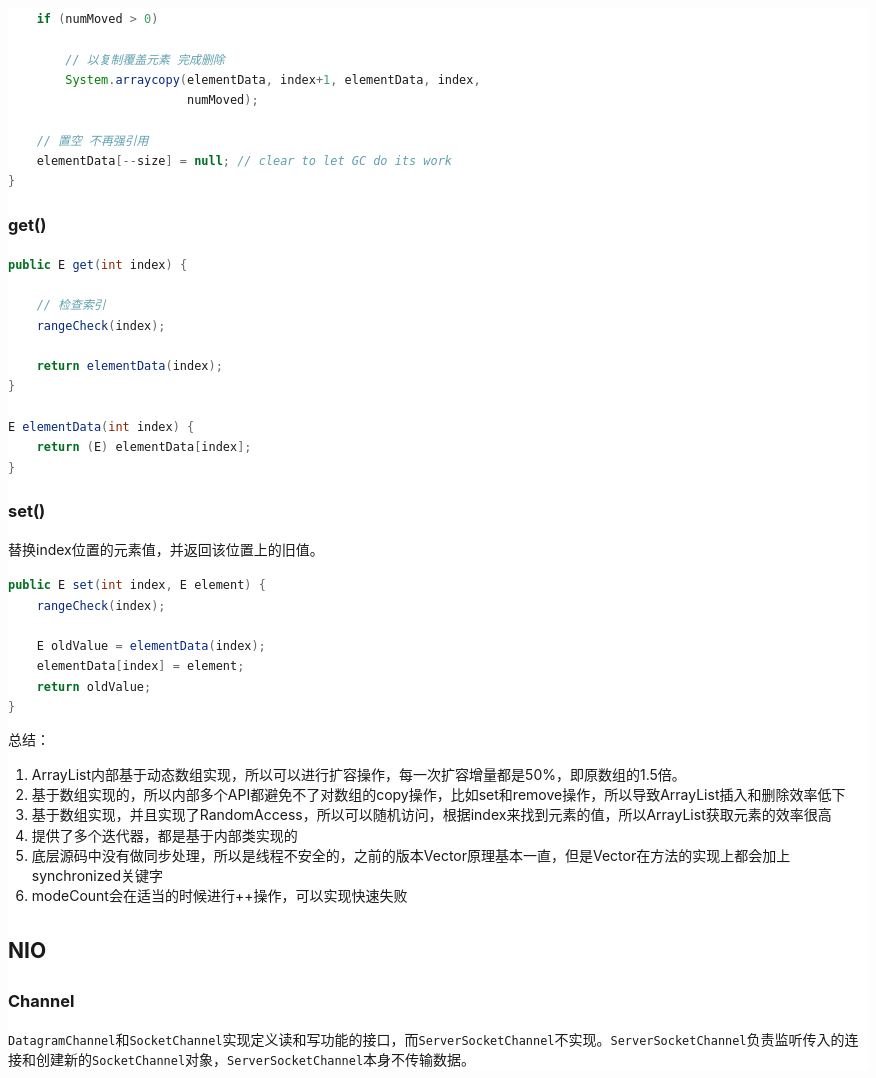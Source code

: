 ```java
    if (numMoved > 0)
    
        // 以复制覆盖元素 完成删除
        System.arraycopy(elementData, index+1, elementData, index,
                         numMoved);
     
    // 置空 不再强引用
    elementData[--size] = null; // clear to let GC do its work
}
```

### get()
```java
public E get(int index) {
    
    // 检查索引
    rangeCheck(index);

    return elementData(index);
}

E elementData(int index) {
    return (E) elementData[index];
}
```
### set()
替换index位置的元素值，并返回该位置上的旧值。
```java
public E set(int index, E element) {
    rangeCheck(index);

    E oldValue = elementData(index);
    elementData[index] = element;
    return oldValue;
}
```

总结：
1. ArrayList内部基于动态数组实现，所以可以进行扩容操作，每一次扩容增量都是50%，即原数组的1.5倍。
2. 基于数组实现的，所以内部多个API都避免不了对数组的copy操作，比如set和remove操作，所以导致ArrayList插入和删除效率低下
3. 基于数组实现，并且实现了RandomAccess，所以可以随机访问，根据index来找到元素的值，所以ArrayList获取元素的效率很高
4. 提供了多个迭代器，都是基于内部类实现的
5. 底层源码中没有做同步处理，所以是线程不安全的，之前的版本Vector原理基本一直，但是Vector在方法的实现上都会加上synchronized关键字
6. modeCount会在适当的时候进行++操作，可以实现快速失败

## NIO
### Channel
`DatagramChannel`和`SocketChannel`实现定义读和写功能的接口，而`ServerSocketChannel`不实现。`ServerSocketChannel`负责监听传入的连接和创建新的`SocketChannel`对象，`ServerSocketChannel`本身不传输数据。
